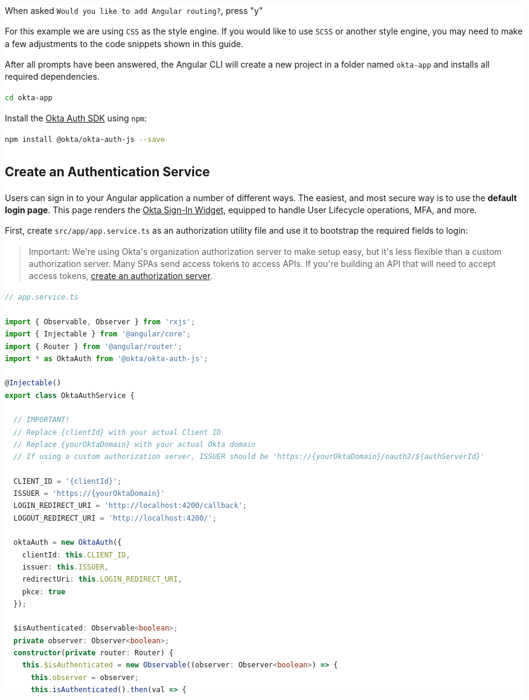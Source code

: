 When asked `Would you like to add Angular routing?`, press "y"

For this example we are using `CSS` as the style engine. If you would like to use `SCSS` or another style engine, you may need to make a few adjustments to the code snippets shown in this guide.

After all prompts have been answered, the Angular CLI will create a new project in a folder named `okta-app` and installs all required dependencies.

```bash
cd okta-app
```

Install the [Okta Auth SDK](https://github.com/okta/okta-auth-js) using `npm`:

```bash
npm install @okta/okta-auth-js --save
```

## Create an Authentication Service

Users can sign in to your Angular application a number of different ways.
The easiest, and most secure way is to use the **default login page**. This page renders the [Okta Sign-In Widget](/code/javascript/okta_sign-in_widget/), equipped to handle User Lifecycle operations, MFA, and more.

First, create `src/app/app.service.ts` as an authorization utility file and use it to bootstrap the required fields to login:

> Important: We're using Okta's organization authorization server to make setup easy, but it's less flexible than a custom authorization server. Many SPAs send access tokens to access APIs. If you're building an API that will need to accept access tokens, [create an authorization server](/docs/guides/customize-authz-server/).

```typescript
// app.service.ts

import { Observable, Observer } from 'rxjs';
import { Injectable } from '@angular/core';
import { Router } from '@angular/router';
import * as OktaAuth from '@okta/okta-auth-js';

@Injectable()
export class OktaAuthService {

  // IMPORTANT!
  // Replace {clientId} with your actual Client ID
  // Replace {yourOktaDomain} with your actual Okta domain
  // If using a custom authorization server, ISSUER should be 'https://{yourOktaDomain}/oauth2/${authServerId}'

  CLIENT_ID = '{clientId}';
  ISSUER = 'https://{yourOktaDomain}'
  LOGIN_REDIRECT_URI = 'http://localhost:4200/callback';
  LOGOUT_REDIRECT_URI = 'http://localhost:4200/';

  oktaAuth = new OktaAuth({
    clientId: this.CLIENT_ID,
    issuer: this.ISSUER,
    redirectUri: this.LOGIN_REDIRECT_URI,
    pkce: true
  });

  $isAuthenticated: Observable<boolean>;
  private observer: Observer<boolean>;
  constructor(private router: Router) {
    this.$isAuthenticated = new Observable((observer: Observer<boolean>) => {
      this.observer = observer;
      this.isAuthenticated().then(val => {
```